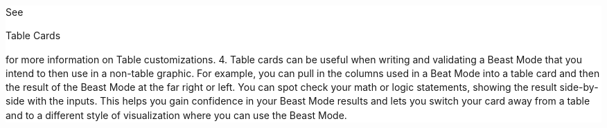 
 See

Table Cards

for more information on Table customizations.
4. Table cards can be useful when writing and validating a Beast Mode that you intend to then use in a non-table graphic. For example, you can pull in the columns used in a Beat Mode into a table card and then the result of the Beast Mode at the far right or left. You can spot check your math or logic statements, showing the result side-by-side with the inputs. This helps you gain confidence in your Beast Mode results and lets you switch your card away from a table and to a different style of visualization where you can use the Beast Mode.



